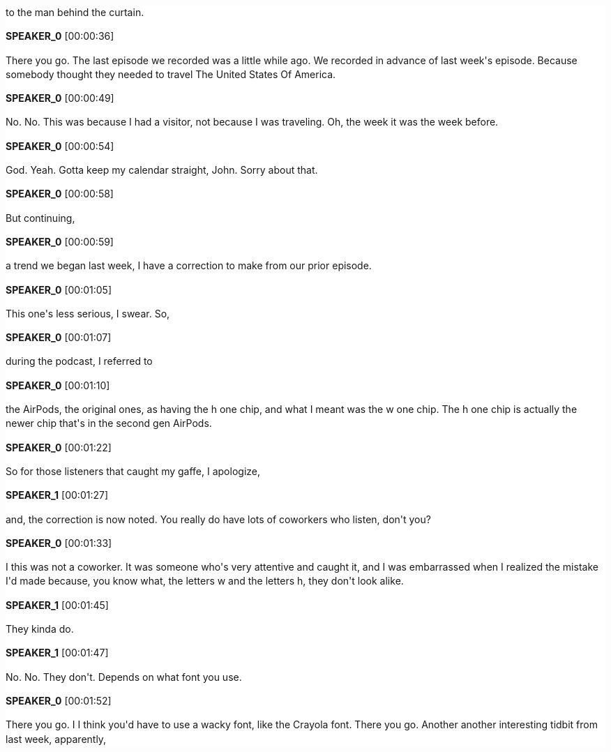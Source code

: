 to the man behind the curtain.

**SPEAKER_0** [00:00:36]

There you go. The last episode we recorded was a little while ago. We recorded in advance of last week's episode. Because somebody thought they needed to travel The United States Of America.

**SPEAKER_0** [00:00:49]

No. No. This was because I had a visitor, not because I was traveling. Oh, the week it was the week before.

**SPEAKER_0** [00:00:54]

God. Yeah. Gotta keep my calendar straight, John. Sorry about that.

**SPEAKER_0** [00:00:58]

But continuing,

**SPEAKER_0** [00:00:59]

a trend we began last week, I have a correction to make from our prior episode.

**SPEAKER_0** [00:01:05]

This one's less serious, I swear. So,

**SPEAKER_0** [00:01:07]

during the podcast, I referred to

**SPEAKER_0** [00:01:10]

the AirPods, the original ones, as having the h one chip, and what I meant was the w one chip. The h one chip is actually the newer chip that's in the second gen AirPods.

**SPEAKER_0** [00:01:22]

So for those listeners that caught my gaffe, I apologize,

**SPEAKER_1** [00:01:27]

and, the correction is now noted. You really do have lots of coworkers who listen, don't you?

**SPEAKER_0** [00:01:33]

I this was not a coworker. It was someone who's very attentive and caught it, and I was embarrassed when I realized the mistake I'd made because, you know what, the letters w and the letters h, they don't look alike.

**SPEAKER_1** [00:01:45]

They kinda do.

**SPEAKER_1** [00:01:47]

No. No. They don't. Depends on what font you use.

**SPEAKER_0** [00:01:52]

There you go. I I think you'd have to use a wacky font, like the Crayola font. There you go. Another another interesting tidbit from last week, apparently,
